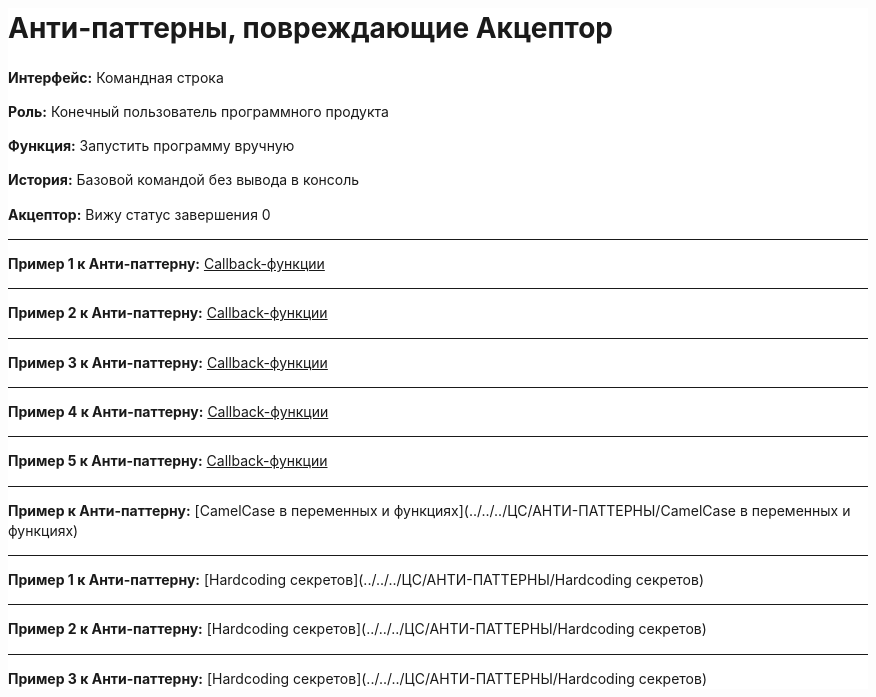 
# Анти-паттерны, повреждающие Акцептор

**Интерфейс:** Командная строка

**Роль:** Конечный пользователь программного продукта

**Функция:** Запустить программу вручную

**История:** Базовой командой без вывода в консоль

**Акцептор:** Вижу статус завершения 0

***


**Пример 1 к Анти-паттерну:** [Callback-функции](../../../ЦС/АНТИ-ПАТТЕРНЫ/Callback-функции)


***


**Пример 2 к Анти-паттерну:** [Callback-функции](../../../ЦС/АНТИ-ПАТТЕРНЫ/Callback-функции)


***


**Пример 3 к Анти-паттерну:** [Callback-функции](../../../ЦС/АНТИ-ПАТТЕРНЫ/Callback-функции)


***


**Пример 4 к Анти-паттерну:** [Callback-функции](../../../ЦС/АНТИ-ПАТТЕРНЫ/Callback-функции)


***


**Пример 5 к Анти-паттерну:** [Callback-функции](../../../ЦС/АНТИ-ПАТТЕРНЫ/Callback-функции)


***


**Пример  к Анти-паттерну:** [CamelCase в переменных и функциях](../../../ЦС/АНТИ-ПАТТЕРНЫ/CamelCase в переменных и функциях)


***


**Пример 1 к Анти-паттерну:** [Hardcoding секретов](../../../ЦС/АНТИ-ПАТТЕРНЫ/Hardcoding секретов)


***


**Пример 2 к Анти-паттерну:** [Hardcoding секретов](../../../ЦС/АНТИ-ПАТТЕРНЫ/Hardcoding секретов)


***


**Пример 3 к Анти-паттерну:** [Hardcoding секретов](../../../ЦС/АНТИ-ПАТТЕРНЫ/Hardcoding секретов)
